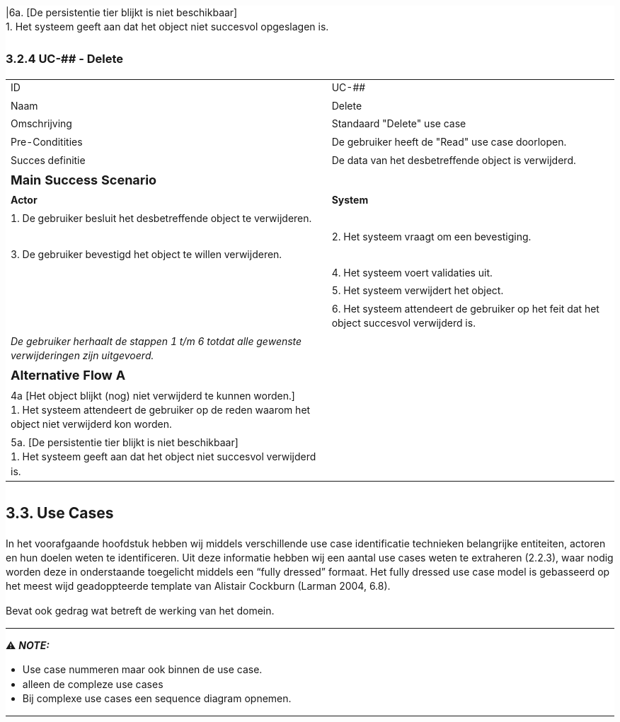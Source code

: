 |6a. [De persistentie tier blijkt is niet beschikbaar] <br> 1.	Het systeem geeft aan dat het object niet succesvol opgeslagen is.

### 3.2.4 UC-## - Delete
| | |
|-|-|
| ID | UC-## |
| Naam | Delete |
| Omschrijving | Standaard "Delete" use case |
| Pre-Conditities | De gebruiker heeft de "Read" use case doorlopen. |
| Succes definitie | De data van het desbetreffende object is verwijderd. |
| <font size="4"> **Main Success Scenario** </font>
| **Actor** | **System** |
| 1. De gebruiker besluit het desbetreffende object te verwijderen.| |
| |2. Het systeem vraagt om een bevestiging. |
| 3. De gebruiker bevestigd het object te willen verwijderen.| |
| | 4. Het systeem voert validaties uit.|
| | 5. Het systeem verwijdert het object.|
| | 6. Het systeem attendeert de gebruiker op het feit dat het object succesvol verwijderd is.|
| *De gebruiker herhaalt de stappen 1 t/m 6 totdat alle gewenste verwijderingen zijn uitgevoerd.* | |
| <font size="4"> **Alternative Flow A** </font>
|4a [Het object blijkt (nog) niet verwijderd te kunnen worden.] <br> 1.	Het systeem attendeert de gebruiker op de reden waarom het object niet verwijderd kon worden. </td>
|5a. [De persistentie tier blijkt is niet beschikbaar] <br> 1.	Het systeem geeft aan dat het object niet succesvol verwijderd is.


## 3.3. Use Cases
In het voorafgaande hoofdstuk hebben wij middels verschillende use case identificatie technieken belangrijke entiteiten, actoren en hun doelen weten te identificeren. Uit deze informatie hebben wij een aantal use cases weten te extraheren (2.2.3), waar nodig worden deze in onderstaande toegelicht middels een “fully dressed” formaat. Het fully dressed use case model is gebasseerd op het meest wijd geadoppteerde template van Alistair Cockburn (Larman 2004, 6.8).

Bevat ook gedrag wat betreft de werking van het domein.

---
:warning: **_NOTE:_**
- Use case nummeren maar ook binnen de use case. 
- alleen de compleze use cases 
- Bij complexe use cases een sequence diagram opnemen.

---